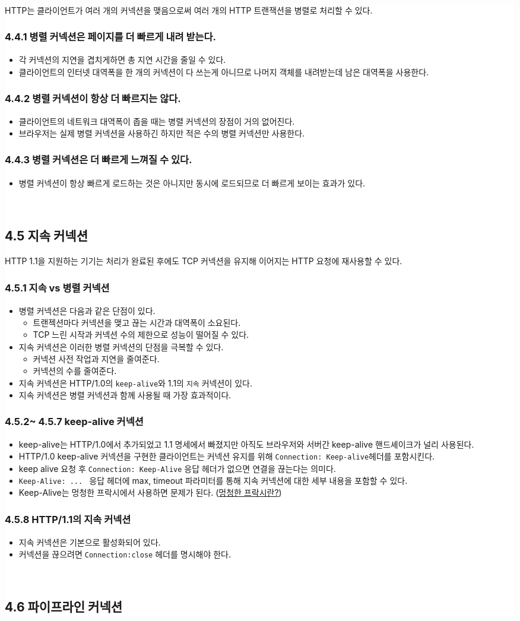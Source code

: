 HTTP는 클라이언트가 여러 개의 커넥션을 맺음으로써 여러 개의 HTTP 트랜잭션을 병렬로 처리할 수 있다.

### 4.4.1 병렬 커넥션은 페이지를 더 빠르게 내려 받는다.

- 각 커넥션의 지연을 겹치게하면 총 지연 시간을 줄일 수 있다.
- 클라이언트의 인터넷 대역폭을 한 개의 커넥션이 다 쓰는게 아니므로 나머지 객체를 내려받는데 남은 대역폭을 사용한다.

### 4.4.2 병렬 커넥션이 항상 더 빠르지는 않다.

- 클라이언트의 네트워크 대역폭이 좁을 때는 병렬 커넥션의 장점이 거의 없어진다.
- 브라우저는 실제 병렬 커넥션을 사용하긴 하지만 적은 수의 병렬 커넥션만 사용한다.

### 4.4.3 병렬 커넥션은 더 빠르게 느껴질 수 있다.

- 병렬 커넥션이 항상 빠르게 로드하는 것은 아니지만 동시에 로드되므로 더 빠르게 보이는 효과가 있다.

<br>

## 4.5 지속 커넥션

HTTP 1.1을 지원하는 기기는 처리가 완료된 후에도 TCP 커넥션을 유지해 이어지는 HTTP 요청에 재사용할 수 있다.

### 4.5.1 지속 vs 병렬 커넥션

- 병렬 커넥션은 다음과 같은 단점이 있다.
  - 트랜젝션마다 커넥션을 맺고 끊는 시간과 대역폭이 소요된다.
  - TCP 느린 시작과 커넥션 수의 제한으로 성능이 떨어질 수 있다.
- 지속 커넥션은 이러한 병렬 커넥션의 단점을 극복할 수 있다.
  - 커넥션 사전 작업과 지연을 줄여준다.
  - 커넥션의 수를 줄여준다.
- 지속 커넥션은 HTTP/1.0의 `keep-alive`와 1.1의 `지속` 커넥션이 있다.
- 지속 커넥션은 병렬 커넥션과 함께 사용될 때 가장 효과적이다.

### 4.5.2~ 4.5.7 keep-alive 커넥션

- keep-alive는 HTTP/1.0에서 추가되었고 1.1 명세에서 빠졌지만 아직도 브라우저와 서버간 keep-alive 핸드셰이크가 널리 사용된다.
- HTTP/1.0 keep-alive 커넥션을 구현한 클라이언트는 커넥션 유지를 위해 `Connection: Keep-alive`헤더를 포함시킨다.
- keep alive 요청 후 `Connection: Keep-Alive` 응답 헤더가 없으면 연결을 끊는다는 의미다.
- `Keep-Alive: ... ` 응답 헤더에 max, timeout 파라미터를 통해 지속 커넥션에 대한 세부 내용을 포함할 수 있다.
- Keep-Alive는 멍청한 프락시에서 사용하면 문제가 된다. ([멍청한 프락시란?](https://m.blog.naver.com/dlaxodud2388/222042540929))

### 4.5.8 HTTP/1.1의 지속 커넥션

- 지속 커넥션은 기본으로 활성화되어 있다.
- 커넥션을 끊으려면 `Connection:close` 헤더를 명시해야 한다.

<br>

## 4.6 파이프라인 커넥션
